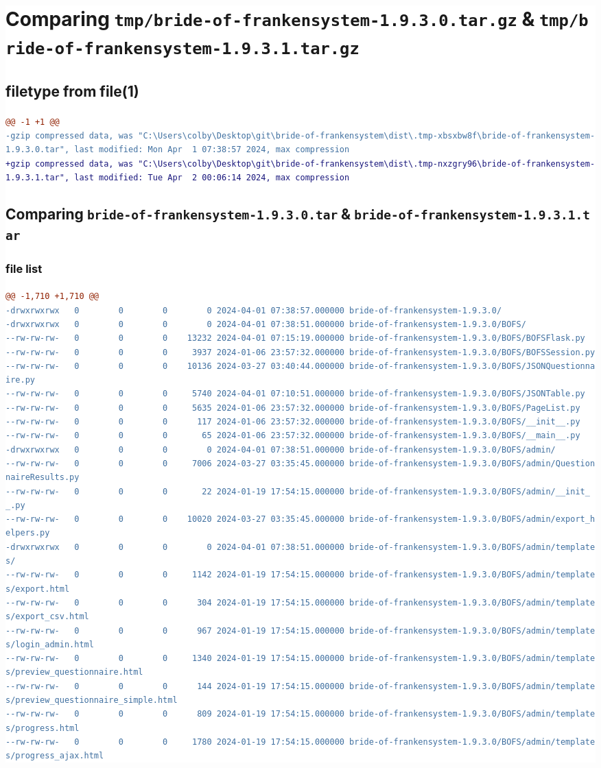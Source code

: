 # Comparing `tmp/bride-of-frankensystem-1.9.3.0.tar.gz` & `tmp/bride-of-frankensystem-1.9.3.1.tar.gz`

## filetype from file(1)

```diff
@@ -1 +1 @@
-gzip compressed data, was "C:\Users\colby\Desktop\git\bride-of-frankensystem\dist\.tmp-xbsxbw8f\bride-of-frankensystem-1.9.3.0.tar", last modified: Mon Apr  1 07:38:57 2024, max compression
+gzip compressed data, was "C:\Users\colby\Desktop\git\bride-of-frankensystem\dist\.tmp-nxzgry96\bride-of-frankensystem-1.9.3.1.tar", last modified: Tue Apr  2 00:06:14 2024, max compression
```

## Comparing `bride-of-frankensystem-1.9.3.0.tar` & `bride-of-frankensystem-1.9.3.1.tar`

### file list

```diff
@@ -1,710 +1,710 @@
-drwxrwxrwx   0        0        0        0 2024-04-01 07:38:57.000000 bride-of-frankensystem-1.9.3.0/
-drwxrwxrwx   0        0        0        0 2024-04-01 07:38:51.000000 bride-of-frankensystem-1.9.3.0/BOFS/
--rw-rw-rw-   0        0        0    13232 2024-04-01 07:15:19.000000 bride-of-frankensystem-1.9.3.0/BOFS/BOFSFlask.py
--rw-rw-rw-   0        0        0     3937 2024-01-06 23:57:32.000000 bride-of-frankensystem-1.9.3.0/BOFS/BOFSSession.py
--rw-rw-rw-   0        0        0    10136 2024-03-27 03:40:44.000000 bride-of-frankensystem-1.9.3.0/BOFS/JSONQuestionnaire.py
--rw-rw-rw-   0        0        0     5740 2024-04-01 07:10:51.000000 bride-of-frankensystem-1.9.3.0/BOFS/JSONTable.py
--rw-rw-rw-   0        0        0     5635 2024-01-06 23:57:32.000000 bride-of-frankensystem-1.9.3.0/BOFS/PageList.py
--rw-rw-rw-   0        0        0      117 2024-01-06 23:57:32.000000 bride-of-frankensystem-1.9.3.0/BOFS/__init__.py
--rw-rw-rw-   0        0        0       65 2024-01-06 23:57:32.000000 bride-of-frankensystem-1.9.3.0/BOFS/__main__.py
-drwxrwxrwx   0        0        0        0 2024-04-01 07:38:51.000000 bride-of-frankensystem-1.9.3.0/BOFS/admin/
--rw-rw-rw-   0        0        0     7006 2024-03-27 03:35:45.000000 bride-of-frankensystem-1.9.3.0/BOFS/admin/QuestionnaireResults.py
--rw-rw-rw-   0        0        0       22 2024-01-19 17:54:15.000000 bride-of-frankensystem-1.9.3.0/BOFS/admin/__init__.py
--rw-rw-rw-   0        0        0    10020 2024-03-27 03:35:45.000000 bride-of-frankensystem-1.9.3.0/BOFS/admin/export_helpers.py
-drwxrwxrwx   0        0        0        0 2024-04-01 07:38:51.000000 bride-of-frankensystem-1.9.3.0/BOFS/admin/templates/
--rw-rw-rw-   0        0        0     1142 2024-01-19 17:54:15.000000 bride-of-frankensystem-1.9.3.0/BOFS/admin/templates/export.html
--rw-rw-rw-   0        0        0      304 2024-01-19 17:54:15.000000 bride-of-frankensystem-1.9.3.0/BOFS/admin/templates/export_csv.html
--rw-rw-rw-   0        0        0      967 2024-01-19 17:54:15.000000 bride-of-frankensystem-1.9.3.0/BOFS/admin/templates/login_admin.html
--rw-rw-rw-   0        0        0     1340 2024-01-19 17:54:15.000000 bride-of-frankensystem-1.9.3.0/BOFS/admin/templates/preview_questionnaire.html
--rw-rw-rw-   0        0        0      144 2024-01-19 17:54:15.000000 bride-of-frankensystem-1.9.3.0/BOFS/admin/templates/preview_questionnaire_simple.html
--rw-rw-rw-   0        0        0      809 2024-01-19 17:54:15.000000 bride-of-frankensystem-1.9.3.0/BOFS/admin/templates/progress.html
--rw-rw-rw-   0        0        0     1780 2024-01-19 17:54:15.000000 bride-of-frankensystem-1.9.3.0/BOFS/admin/templates/progress_ajax.html
```
